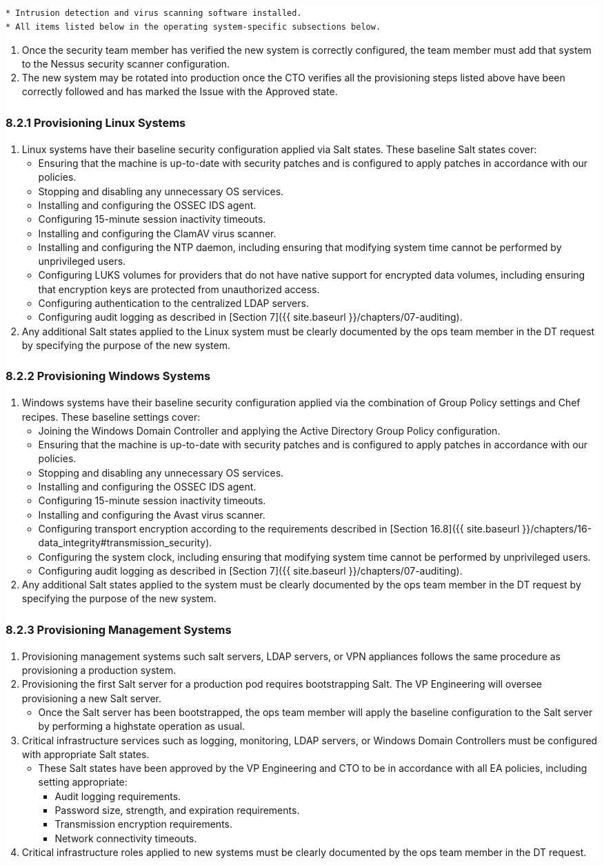     * Intrusion detection and virus scanning software installed.
    * All items listed below in the operating system-specific subsections below.
1. Once the security team member has verified the new system is correctly configured, the team member must add that system to the Nessus security scanner configuration.
1. The new system may be rotated into production once the CTO verifies all the provisioning steps listed above have been correctly followed and has marked the Issue with the Approved state.

### ​8.2.1​ Provisioning Linux Systems
1. Linux systems have their baseline security configuration applied via Salt states. These baseline Salt states cover:
    * Ensuring that the machine is up-to-date with security patches and is configured to apply patches in accordance with our policies.
    * Stopping and disabling any unnecessary OS services.
    * Installing and configuring the OSSEC IDS agent.
    * Configuring 15-minute session inactivity timeouts.
    * Installing and configuring the ClamAV virus scanner.
    * Installing and configuring the NTP daemon, including ensuring that modifying system time cannot be performed by unprivileged users.
    * Configuring LUKS volumes for providers that do not have native support for encrypted data volumes, including ensuring that encryption keys are protected from unauthorized access.
    * Configuring authentication to the centralized LDAP servers.
    * Configuring audit logging as described in [Section 7]({{ site.baseurl }}/chapters/07-auditing).
1. Any additional Salt states applied to the Linux system must be clearly documented by the ops team member in the DT request by specifying the purpose of the new system.

### ​8.2.2​ Provisioning Windows Systems
1. Windows systems have their baseline security configuration applied via the combination of Group Policy settings and Chef recipes. These baseline settings cover:
    * Joining the Windows Domain Controller and applying the Active Directory Group Policy configuration.
    * Ensuring that the machine is up-to-date with security patches and is configured to apply patches in accordance with our policies.
    * Stopping and disabling any unnecessary OS services.
    * Installing and configuring the OSSEC IDS agent.
    * Configuring 15-minute session inactivity timeouts.
    * Installing and configuring the Avast virus scanner.
    * Configuring transport encryption according to the requirements described in [Section 16.8]({{ site.baseurl }}/chapters/16-data_integrity#transmission_security).
    * Configuring the system clock, including ensuring that modifying system time cannot be performed by unprivileged users.
    * Configuring audit logging as described in [Section 7]({{ site.baseurl }}/chapters/07-auditing).
1. Any additional Salt states applied to the system must be clearly documented by the ops team member in the DT request by specifying the purpose of the new system.

### ​8.2.3​ Provisioning Management Systems
1. Provisioning management systems such salt servers, LDAP servers, or VPN appliances follows the same procedure as provisioning a production system.
1. Provisioning the first Salt server for a production pod requires bootstrapping Salt. The VP Engineering will oversee provisioning a new Salt server.
    * Once the Salt server has been bootstrapped, the ops team member will apply the baseline configuration to the Salt server by performing a highstate operation as usual.
1. Critical infrastructure services such as logging, monitoring, LDAP servers, or Windows Domain Controllers must be configured with appropriate Salt states.
    * These Salt states have been approved by the VP Engineering and CTO to be in accordance with all EA policies, including setting appropriate:
        * Audit logging requirements.
        * Password size, strength, and expiration requirements.
        * Transmission encryption requirements.
        * Network connectivity timeouts.
1. Critical infrastructure roles applied to new systems must be clearly documented by the ops team member in the DT request.
